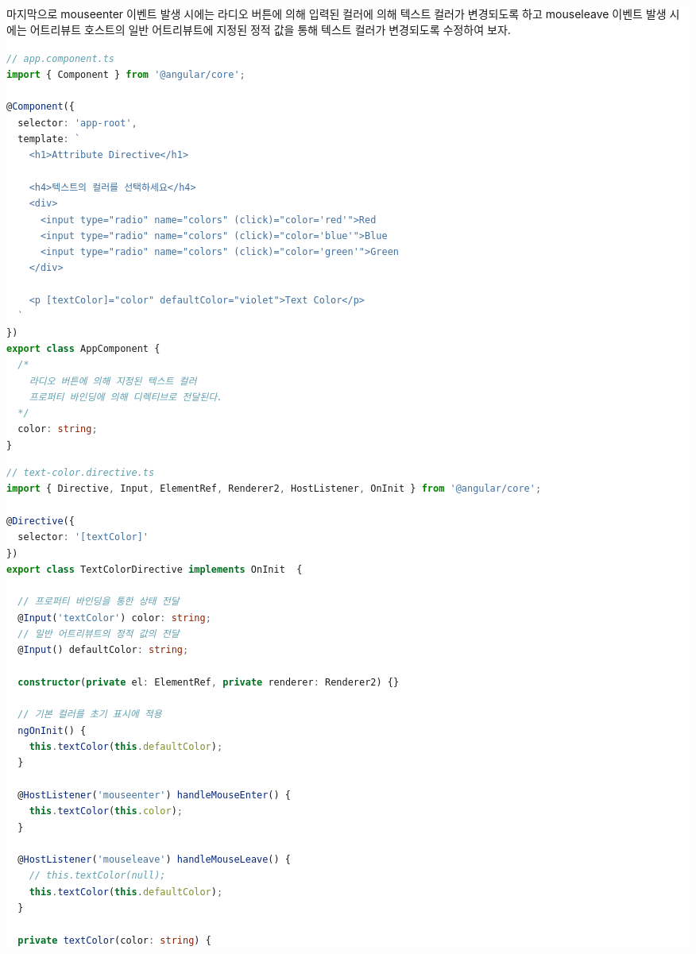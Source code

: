 <iframe src="https://stackblitz.com/edit/sending-static-value?ctl=1&embed=1&hideNavigation=1&file=src/app/my-directive.directive.ts" frameborder="0" width="100%" height="400"></iframe>

마지막으로 mouseenter 이벤트 발생 시에는 라디오 버튼에 의해 입력된 컬러에 의해 텍스트 컬러가 변경되도록 하고 mouseleave 이벤트 발생 시에는 어트리뷰트 호스트의 일반 어트리뷰트에 지정된 정적 값을 통해 텍스트 컬러가 변경되도록 수정하여 보자.

```typescript
// app.component.ts
import { Component } from '@angular/core';

@Component({
  selector: 'app-root',
  template: `
    <h1>Attribute Directive</h1>

    <h4>텍스트의 컬러를 선택하세요</h4>
    <div>
      <input type="radio" name="colors" (click)="color='red'">Red
      <input type="radio" name="colors" (click)="color='blue'">Blue
      <input type="radio" name="colors" (click)="color='green'">Green
    </div>

    <p [textColor]="color" defaultColor="violet">Text Color</p>
  `
})
export class AppComponent {
  /*
    라디오 버튼에 의해 지정된 텍스트 컬러
    프로퍼티 바인딩에 의해 디렉티브로 전달된다.
  */
  color: string;
}
```

```typescript
// text-color.directive.ts
import { Directive, Input, ElementRef, Renderer2, HostListener, OnInit } from '@angular/core';

@Directive({
  selector: '[textColor]'
})
export class TextColorDirective implements OnInit  {

  // 프로퍼티 바인딩을 통한 상태 전달
  @Input('textColor') color: string;
  // 일반 어트리뷰트의 정적 값의 전달
  @Input() defaultColor: string;

  constructor(private el: ElementRef, private renderer: Renderer2) {}

  // 기본 컬러를 초기 표시에 적용
  ngOnInit() {
    this.textColor(this.defaultColor);
  }

  @HostListener('mouseenter') handleMouseEnter() {
    this.textColor(this.color);
  }

  @HostListener('mouseleave') handleMouseLeave() {
    // this.textColor(null);
    this.textColor(this.defaultColor);
  }

  private textColor(color: string) {
```